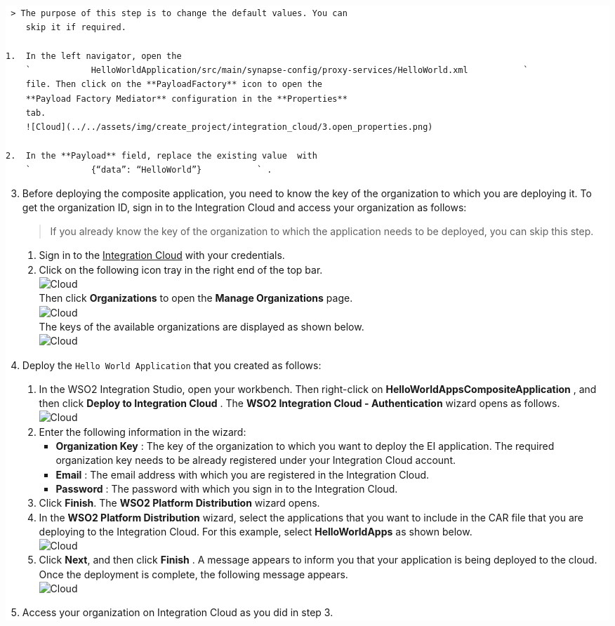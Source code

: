      > The purpose of this step is to change the default values. You can
        skip it if required.

    1.  In the left navigator, open the
        `            HelloWorldApplication/src/main/synapse-config/proxy-services/HelloWorld.xml           `
        file. Then click on the **PayloadFactory** icon to open the
        **Payload Factory Mediator** configuration in the **Properties**
        tab.  
        ![Cloud](../../assets/img/create_project/integration_cloud/3.open_properties.png)

    2.  In the **Payload** field, replace the existing value  with
        `            {“data”: “HelloWorld”}           ` .

3.  Before deploying the composite application, you need to know the key
    of the organization to which you are deploying it. To get the
    organization ID, sign in to the Integration Cloud and access your
    organization as follows:

    > If you already know the key of the organization to which the application needs to be deployed, you can skip this step.
    
    1.  Sign in to the [Integration
        Cloud](https://wso2.com/integration/cloud/) with your
        credentials.
    2.  Click on the following icon tray in the right end of the top
        bar.  
        ![Cloud](../../assets/img/create_project/integration_cloud/4.Icon_Tray.png)  
        Then click **Organizations** to open the **Manage
        Organizations** page.  
        ![Cloud](../../assets/img/create_project/integration_cloud/5.Access_Organization.png)  
        The keys of the available organizations are displayed as shown
        below.  
        ![Cloud](../../assets/img/create_project/integration_cloud/6.Manage_Organizations.png)

4.  Deploy the `Hello World Application` that you
    created as follows:
    1.  In the WSO2 Integration Studio, open your workbench. Then
        right-click on **HelloWorldAppsCompositeApplication** , and then
        click **Deploy to Integration Cloud** . The **WSO2 Integration
        Cloud - Authentication** wizard opens as follows.    
        ![Cloud](../../assets/img/create_project/integration_cloud/7.WSO2-Integration-Cloud-Wizard.png)
    2.  Enter the following information in the wizard:  
        -   **Organization Key** : The key of the organization to which
            you want to deploy the EI application. The required
            organization key needs to be already registered under your
            Integration Cloud account.
        -   **Email** : The email address with which you are registered
            in the Integration Cloud.
        -   **Password** : The password with which you sign in to the
            Integration Cloud.
    3.  Click **Finish**. The **WSO2 Platform Distribution** wizard opens.
    4.  In the **WSO2 Platform Distribution** wizard, select the applications that you want to include in the CAR file that you
        are deploying to the Integration Cloud. For this example, select **HelloWorldApps** as shown below.  
        ![Cloud](../../assets/img/create_project/integration_cloud/8.Select-helloworld-Artifacts.png)
    5.  Click **Next**, and then click **Finish** . A message appears
        to inform you that your application is being deployed to the
        cloud. Once the deployment is complete, the following message
        appears.  
        ![Cloud](../../assets/img/create_project/integration_cloud/9.Deployment-Status.png)
5.  Access your organization on Integration Cloud as you did in step 3.